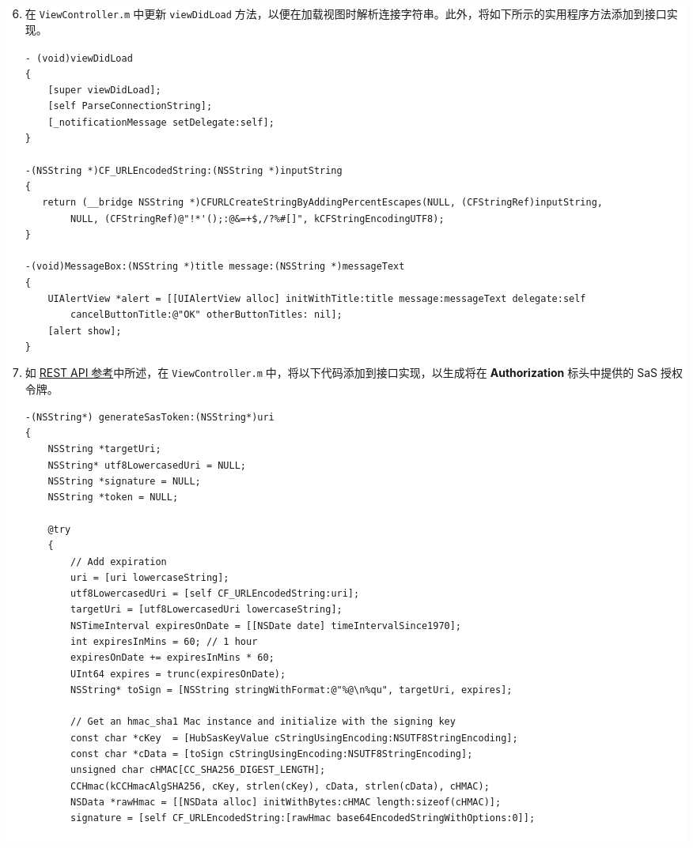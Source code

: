6. 在 `ViewController.m` 中更新 `viewDidLoad` 方法，以便在加载视图时解析连接字符串。此外，将如下所示的实用程序方法添加到接口实现。

    ```
    - (void)viewDidLoad
    {
        [super viewDidLoad];
        [self ParseConnectionString];
        [_notificationMessage setDelegate:self];
    }

    -(NSString *)CF_URLEncodedString:(NSString *)inputString
    {
       return (__bridge NSString *)CFURLCreateStringByAddingPercentEscapes(NULL, (CFStringRef)inputString,
            NULL, (CFStringRef)@"!*'();:@&=+$,/?%#[]", kCFStringEncodingUTF8);
    }

    -(void)MessageBox:(NSString *)title message:(NSString *)messageText
    {
        UIAlertView *alert = [[UIAlertView alloc] initWithTitle:title message:messageText delegate:self
            cancelButtonTitle:@"OK" otherButtonTitles: nil];
        [alert show];
    }
    ```

7. 如 [REST API 参考](http://msdn.microsoft.com/zh-cn/library/azure/dn495627.aspx)中所述，在 `ViewController.m` 中，将以下代码添加到接口实现，以生成将在 **Authorization** 标头中提供的 SaS 授权令牌。

    ```
    -(NSString*) generateSasToken:(NSString*)uri
    {
        NSString *targetUri;
        NSString* utf8LowercasedUri = NULL;
        NSString *signature = NULL;
        NSString *token = NULL;

        @try
        {
            // Add expiration
            uri = [uri lowercaseString];
            utf8LowercasedUri = [self CF_URLEncodedString:uri];
            targetUri = [utf8LowercasedUri lowercaseString];
            NSTimeInterval expiresOnDate = [[NSDate date] timeIntervalSince1970];
            int expiresInMins = 60; // 1 hour
            expiresOnDate += expiresInMins * 60;
            UInt64 expires = trunc(expiresOnDate);
            NSString* toSign = [NSString stringWithFormat:@"%@\n%qu", targetUri, expires];

            // Get an hmac_sha1 Mac instance and initialize with the signing key
            const char *cKey  = [HubSasKeyValue cStringUsingEncoding:NSUTF8StringEncoding];
            const char *cData = [toSign cStringUsingEncoding:NSUTF8StringEncoding];
            unsigned char cHMAC[CC_SHA256_DIGEST_LENGTH];
            CCHmac(kCCHmacAlgSHA256, cKey, strlen(cKey), cData, strlen(cData), cHMAC);
            NSData *rawHmac = [[NSData alloc] initWithBytes:cHMAC length:sizeof(cHMAC)];
            signature = [self CF_URLEncodedString:[rawHmac base64EncodedStringWithOptions:0]];


[6]: ./media/notification-hubs-ios-get-started/notification-hubs-configure-ios.png
[8]: ./media/notification-hubs-ios-get-started/notification-hubs-create-ios-app.png
[9]: ./media/notification-hubs-ios-get-started/notification-hubs-create-ios-app2.png
[10]: ./media/notification-hubs-ios-get-started/notification-hubs-create-ios-app3.png
[11]: ./media/notification-hubs-ios-get-started/notification-hubs-xcode-product-name.png
[30]: ./media/notification-hubs-ios-get-started/notification-hubs-test-send.png
[31]: ./media/notification-hubs-ios-get-started/notification-hubs-ios-ui.png
[32]: ./media/notification-hubs-ios-get-started/notification-hubs-storyboard-view.png
[33]: ./media/notification-hubs-ios-get-started/notification-hubs-test1.png
[34]: ./media/notification-hubs-ios-get-started/notification-hubs-test2.png
[35]: ./media/notification-hubs-ios-get-started/notification-hubs-test3.png
[移动服务 iOS SDK 版本 1.2.4]: http://aka.ms/kymw2g
[Mobile Services iOS SDK]: http://go.microsoft.com/fwLink/?LinkID=266533
[Submit an app page]: http://go.microsoft.com/fwlink/p/?LinkID=266582
[My Applications]: http://go.microsoft.com/fwlink/p/?LinkId=262039
[Azure Classic Management Portal]: https://manage.windowsazure.cn/
[通知中心指南]: http://msdn.microsoft.com/zh-cn/library/jj927170.aspx
[Xcode]: https://go.microsoft.com/fwLink/p/?LinkID=266532
[iOS Provisioning Portal]: http://go.microsoft.com/fwlink/p/?LinkId=272456
[Get started with push notifications in Mobile Services]: ../mobile-services/mobile-services-javascript-backend-ios-get-started-push.md
[Azure 通知中心 - 使用 .NET 后端通知 iOS 用户]: ./notification-hubs-aspnet-backend-ios-apple-apns-notification.md
[使用通知中心发送突发新闻]: ./notification-hubs-ios-xplat-segmented-apns-push-notification.md
[本地和推送通知编程指南]: http://developer.apple.com/library/mac/#documentation/NetworkingInternet/Conceptual/RemoteNotificationsPG/Chapters/ApplePushService.html#//apple_ref/doc/uid/TP40008194-CH100-SW1
[Azure 门户]: https://portal.azure.cn